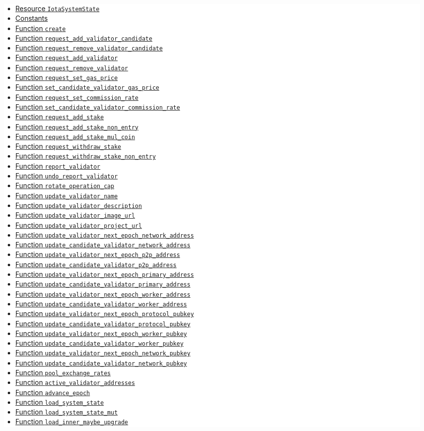 
-  [Resource `IotaSystemState`](#0x3_iota_system_IotaSystemState)
-  [Constants](#@Constants_0)
-  [Function `create`](#0x3_iota_system_create)
-  [Function `request_add_validator_candidate`](#0x3_iota_system_request_add_validator_candidate)
-  [Function `request_remove_validator_candidate`](#0x3_iota_system_request_remove_validator_candidate)
-  [Function `request_add_validator`](#0x3_iota_system_request_add_validator)
-  [Function `request_remove_validator`](#0x3_iota_system_request_remove_validator)
-  [Function `request_set_gas_price`](#0x3_iota_system_request_set_gas_price)
-  [Function `set_candidate_validator_gas_price`](#0x3_iota_system_set_candidate_validator_gas_price)
-  [Function `request_set_commission_rate`](#0x3_iota_system_request_set_commission_rate)
-  [Function `set_candidate_validator_commission_rate`](#0x3_iota_system_set_candidate_validator_commission_rate)
-  [Function `request_add_stake`](#0x3_iota_system_request_add_stake)
-  [Function `request_add_stake_non_entry`](#0x3_iota_system_request_add_stake_non_entry)
-  [Function `request_add_stake_mul_coin`](#0x3_iota_system_request_add_stake_mul_coin)
-  [Function `request_withdraw_stake`](#0x3_iota_system_request_withdraw_stake)
-  [Function `request_withdraw_stake_non_entry`](#0x3_iota_system_request_withdraw_stake_non_entry)
-  [Function `report_validator`](#0x3_iota_system_report_validator)
-  [Function `undo_report_validator`](#0x3_iota_system_undo_report_validator)
-  [Function `rotate_operation_cap`](#0x3_iota_system_rotate_operation_cap)
-  [Function `update_validator_name`](#0x3_iota_system_update_validator_name)
-  [Function `update_validator_description`](#0x3_iota_system_update_validator_description)
-  [Function `update_validator_image_url`](#0x3_iota_system_update_validator_image_url)
-  [Function `update_validator_project_url`](#0x3_iota_system_update_validator_project_url)
-  [Function `update_validator_next_epoch_network_address`](#0x3_iota_system_update_validator_next_epoch_network_address)
-  [Function `update_candidate_validator_network_address`](#0x3_iota_system_update_candidate_validator_network_address)
-  [Function `update_validator_next_epoch_p2p_address`](#0x3_iota_system_update_validator_next_epoch_p2p_address)
-  [Function `update_candidate_validator_p2p_address`](#0x3_iota_system_update_candidate_validator_p2p_address)
-  [Function `update_validator_next_epoch_primary_address`](#0x3_iota_system_update_validator_next_epoch_primary_address)
-  [Function `update_candidate_validator_primary_address`](#0x3_iota_system_update_candidate_validator_primary_address)
-  [Function `update_validator_next_epoch_worker_address`](#0x3_iota_system_update_validator_next_epoch_worker_address)
-  [Function `update_candidate_validator_worker_address`](#0x3_iota_system_update_candidate_validator_worker_address)
-  [Function `update_validator_next_epoch_protocol_pubkey`](#0x3_iota_system_update_validator_next_epoch_protocol_pubkey)
-  [Function `update_candidate_validator_protocol_pubkey`](#0x3_iota_system_update_candidate_validator_protocol_pubkey)
-  [Function `update_validator_next_epoch_worker_pubkey`](#0x3_iota_system_update_validator_next_epoch_worker_pubkey)
-  [Function `update_candidate_validator_worker_pubkey`](#0x3_iota_system_update_candidate_validator_worker_pubkey)
-  [Function `update_validator_next_epoch_network_pubkey`](#0x3_iota_system_update_validator_next_epoch_network_pubkey)
-  [Function `update_candidate_validator_network_pubkey`](#0x3_iota_system_update_candidate_validator_network_pubkey)
-  [Function `pool_exchange_rates`](#0x3_iota_system_pool_exchange_rates)
-  [Function `active_validator_addresses`](#0x3_iota_system_active_validator_addresses)
-  [Function `advance_epoch`](#0x3_iota_system_advance_epoch)
-  [Function `load_system_state`](#0x3_iota_system_load_system_state)
-  [Function `load_system_state_mut`](#0x3_iota_system_load_system_state_mut)
-  [Function `load_inner_maybe_upgrade`](#0x3_iota_system_load_inner_maybe_upgrade)
